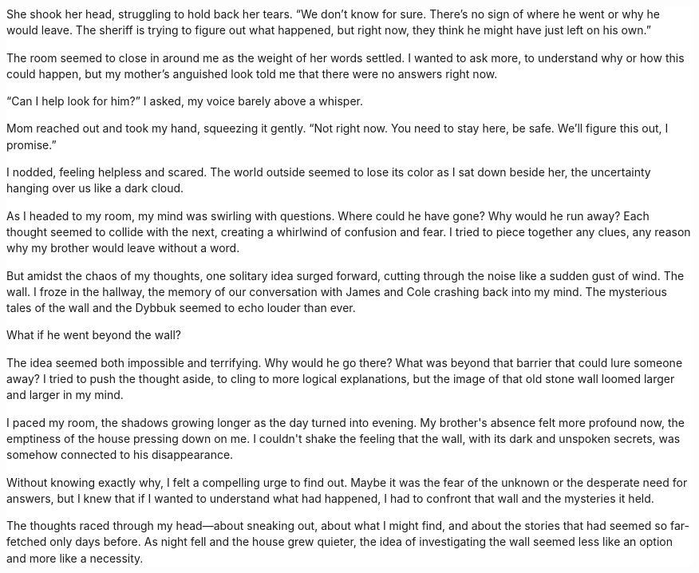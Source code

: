 She shook her head, struggling to hold back her tears. “We don’t know for sure. There’s no sign of where he went or why he would leave. The sheriff is trying to figure out what happened, but right now, they think he might have just left on his own.”



The room seemed to close in around me as the weight of her words settled. I wanted to ask more, to understand why or how this could happen, but my mother’s anguished look told me that there were no answers right now.



“Can I help look for him?” I asked, my voice barely above a whisper.



Mom reached out and took my hand, squeezing it gently. “Not right now. You need to stay here, be safe. We’ll figure this out, I promise.”



I nodded, feeling helpless and scared. The world outside seemed to lose its color as I sat down beside her, the uncertainty hanging over us like a dark cloud.



As I headed to my room, my mind was swirling with questions. Where could he have gone? Why would he run away? Each thought seemed to collide with the next, creating a whirlwind of confusion and fear. I tried to piece together any clues, any reason why my brother would leave without a word.



But amidst the chaos of my thoughts, one solitary idea surged forward, cutting through the noise like a sudden gust of wind. The wall. I froze in the hallway, the memory of our conversation with James and Cole crashing back into my mind. The mysterious tales of the wall and the Dybbuk seemed to echo louder than ever.



What if he went beyond the wall?



The idea seemed both impossible and terrifying. Why would he go there? What was beyond that barrier that could lure someone away? I tried to push the thought aside, to cling to more logical explanations, but the image of that old stone wall loomed larger and larger in my mind.



I paced my room, the shadows growing longer as the day turned into evening. My brother's absence felt more profound now, the emptiness of the house pressing down on me. I couldn't shake the feeling that the wall, with its dark and unspoken secrets, was somehow connected to his disappearance.



Without knowing exactly why, I felt a compelling urge to find out. Maybe it was the fear of the unknown or the desperate need for answers, but I knew that if I wanted to understand what had happened, I had to confront that wall and the mysteries it held.



The thoughts raced through my head—about sneaking out, about what I might find, and about the stories that had seemed so far-fetched only days before. As night fell and the house grew quieter, the idea of investigating the wall seemed less like an option and more like a necessity.


